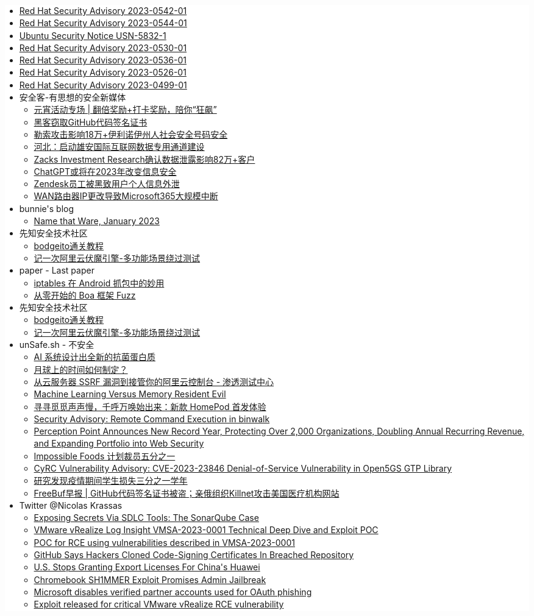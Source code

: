   - [Red Hat Security Advisory 2023-0542-01](https://packetstormsecurity.com/files/170806/RHSA-2023-0542-01.txt)
  - [Red Hat Security Advisory 2023-0544-01](https://packetstormsecurity.com/files/170805/RHSA-2023-0544-01.txt)
  - [Ubuntu Security Notice USN-5832-1](https://packetstormsecurity.com/files/170804/USN-5832-1.txt)
  - [Red Hat Security Advisory 2023-0530-01](https://packetstormsecurity.com/files/170803/RHSA-2023-0530-01.txt)
  - [Red Hat Security Advisory 2023-0536-01](https://packetstormsecurity.com/files/170802/RHSA-2023-0536-01.txt)
  - [Red Hat Security Advisory 2023-0526-01](https://packetstormsecurity.com/files/170801/RHSA-2023-0526-01.txt)
  - [Red Hat Security Advisory 2023-0499-01](https://packetstormsecurity.com/files/170800/RHSA-2023-0499-01.txt)
- 安全客-有思想的安全新媒体
  - [元宵活动专场 | 翻倍奖励+打卡奖励，陪你“狂飙”](https://www.anquanke.com/post/id/285849)
  - [黑客窃取GitHub代码签名证书](https://www.anquanke.com/post/id/285840)
  - [勒索攻击影响18万+伊利诺伊州人社会安全号码安全](https://www.anquanke.com/post/id/285833)
  - [河北：启动雄安国际互联网数据专用通道建设](https://www.anquanke.com/post/id/285836)
  - [Zacks Investment Research确认数据泄露影响82万+客户](https://www.anquanke.com/post/id/285830)
  - [ChatGPT或将在2023年改变信息安全](https://www.anquanke.com/post/id/285824)
  - [Zendesk员工被黑致用户个人信息外泄](https://www.anquanke.com/post/id/285821)
  - [WAN路由器IP更改导致Microsoft365大规模中断](https://www.anquanke.com/post/id/285800)
- bunnie's blog
  - [Name that Ware, January 2023](https://www.bunniestudios.com/blog/?p=6701)
- 先知安全技术社区
  - [bodgeito通关教程](https://xz.aliyun.com/t/12090)
  - [记一次阿里云伏魔引擎-多功能场景绕过测试](https://xz.aliyun.com/t/12089)
- paper - Last paper
  - [iptables 在 Android 抓包中的妙用](https://paper.seebug.org/2044/)
  - [从零开始的 Boa 框架 Fuzz](https://paper.seebug.org/2043/)
- 先知安全技术社区
  - [bodgeito通关教程](https://xz.aliyun.com/t/12090)
  - [记一次阿里云伏魔引擎-多功能场景绕过测试](https://xz.aliyun.com/t/12089)
- unSafe.sh - 不安全
  - [AI 系统设计出全新的抗菌蛋白质](https://buaq.net/go-147408.html)
  - [月球上的时间如何制定？](https://buaq.net/go-147409.html)
  - [从云服务器 SSRF 漏洞到接管你的阿里云控制台 - 渗透测试中心](https://buaq.net/go-147405.html)
  - [Machine Learning Versus Memory Resident Evil](https://buaq.net/go-147397.html)
  - [寻寻觅觅声声慢，千呼万唤始出来：新款 HomePod 首发体验](https://buaq.net/go-147396.html)
  - [Security Advisory: Remote Command Execution in binwalk](https://buaq.net/go-147391.html)
  - [Perception Point Announces New Record Year, Protecting Over 2,000 Organizations, Doubling Annual Recurring Revenue, and Expanding Portfolio into Web Security](https://buaq.net/go-147390.html)
  - [Impossible Foods 计划裁员五分之一](https://buaq.net/go-147393.html)
  - [CyRC Vulnerability Advisory: CVE-2023-23846 Denial-of-Service Vulnerability in Open5GS GTP Library](https://buaq.net/go-147392.html)
  - [研究发现疫情期间学生损失三分之一学年](https://buaq.net/go-147394.html)
  - [FreeBuf早报 | GitHub代码签名证书被盗；亲俄组织Killnet攻击美国医疗机构网站](https://buaq.net/go-147439.html)
- Twitter @Nicolas Krassas
  - [Exposing Secrets Via SDLC Tools: The SonarQube Case](https://twitter.com/Dinosn/status/1620486931321876480)
  - [VMware vRealize Log Insight VMSA-2023-0001 Technical Deep Dive and Exploit POC](https://twitter.com/Dinosn/status/1620475747839377410)
  - [POC for RCE using vulnerabilities described in VMSA-2023-0001](https://twitter.com/Dinosn/status/1620474706876043265)
  - [GitHub Says Hackers Cloned Code-Signing Certificates In Breached Repository](https://twitter.com/Dinosn/status/1620473434366156801)
  - [U.S. Stops Granting Export Licenses For China's Huawei](https://twitter.com/Dinosn/status/1620473390082707456)
  - [Chromebook SH1MMER Exploit Promises Admin Jailbreak](https://twitter.com/Dinosn/status/1620473357027397634)
  - [Microsoft disables verified partner accounts used for OAuth phishing](https://twitter.com/Dinosn/status/1620471481502404609)
  - [Exploit released for critical VMware vRealize RCE vulnerability](https://twitter.com/Dinosn/status/1620469685744726018)